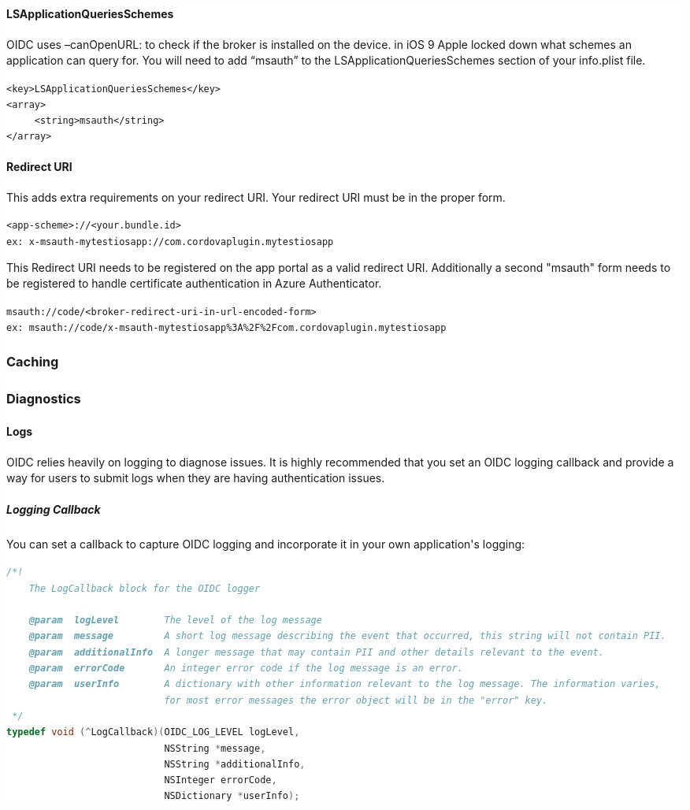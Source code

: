 #### LSApplicationQueriesSchemes
OIDC uses –canOpenURL: to check if the broker is installed on the device. in iOS 9 Apple locked down what schemes an application can query for. You will need to add “msauth” to the LSApplicationQueriesSchemes section of your info.plist file.

```
<key>LSApplicationQueriesSchemes</key>
<array>
     <string>msauth</string>
</array>
````

#### Redirect URI
This adds extra requirements on your redirect URI. Your redirect URI must be in the proper form.

```
<app-scheme>://<your.bundle.id>
ex: x-msauth-mytestiosapp://com.cordovaplugin.mytestiosapp
```

This Redirect URI needs to be registered on the app portal as a valid redirect URI. Additionally a second "msauth" form needs to be registered to handle certificate authentication in Azure Authenticator.

```
msauth://code/<broker-redirect-uri-in-url-encoded-form>
ex: msauth://code/x-msauth-mytestiosapp%3A%2F%2Fcom.cordovaplugin.mytestiosapp
```

### Caching

####


### Diagnostics


#### Logs

OIDC relies heavily on logging to diagnose issues. It is highly recommended that you set
an OIDC logging callback and provide a way for users to submit logs when they are having
authentication issues. 

##### Logging Callback

You can set a callback to capture OIDC logging and incorporate it in your own application's
logging:

```objective-c
/*!
    The LogCallback block for the OIDC logger
 
    @param  logLevel        The level of the log message
    @param  message         A short log message describing the event that occurred, this string will not contain PII.
    @param  additionalInfo  A longer message that may contain PII and other details relevant to the event.
    @param  errorCode       An integer error code if the log message is an error.
    @param  userInfo        A dictionary with other information relevant to the log message. The information varies,
                            for most error messages the error object will be in the "error" key.
 */
typedef void (^LogCallback)(OIDC_LOG_LEVEL logLevel,
                            NSString *message,
                            NSString *additionalInfo,
                            NSInteger errorCode,
                            NSDictionary *userInfo);
```
